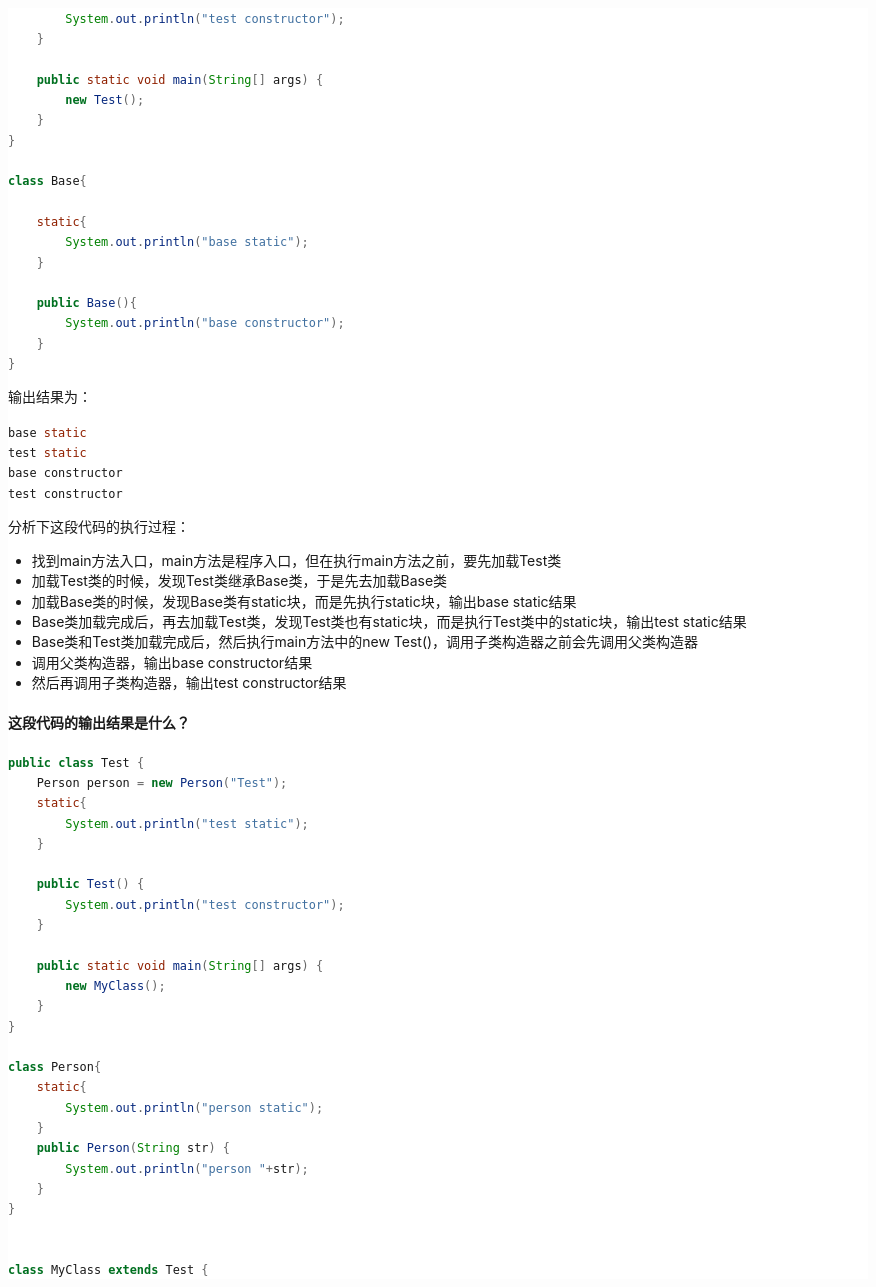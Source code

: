 ```java
        System.out.println("test constructor");
    }

    public static void main(String[] args) {
        new Test();
    }
}

class Base{

    static{
        System.out.println("base static");
    }

    public Base(){
        System.out.println("base constructor");
    }
}
```
输出结果为：
```java
base static
test static
base constructor
test constructor
```
分析下这段代码的执行过程：

* 找到main方法入口，main方法是程序入口，但在执行main方法之前，要先加载Test类
* 加载Test类的时候，发现Test类继承Base类，于是先去加载Base类
* 加载Base类的时候，发现Base类有static块，而是先执行static块，输出base static结果
* Base类加载完成后，再去加载Test类，发现Test类也有static块，而是执行Test类中的static块，输出test static结果
* Base类和Test类加载完成后，然后执行main方法中的new Test()，调用子类构造器之前会先调用父类构造器
* 调用父类构造器，输出base constructor结果
* 然后再调用子类构造器，输出test constructor结果

#### 这段代码的输出结果是什么？
```java
public class Test {
    Person person = new Person("Test");
    static{
        System.out.println("test static");
    }

    public Test() {
        System.out.println("test constructor");
    }

    public static void main(String[] args) {
        new MyClass();
    }
}

class Person{
    static{
        System.out.println("person static");
    }
    public Person(String str) {
        System.out.println("person "+str);
    }
}


class MyClass extends Test {
```